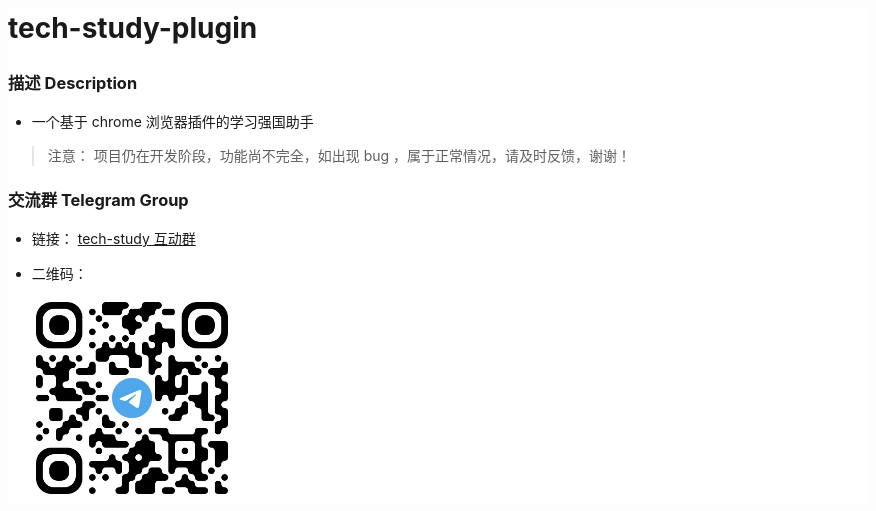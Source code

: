# tech-study-plugin

### 描述 Description

- 一个基于 chrome 浏览器插件的学习强国助手

> 注意： 项目仍在开发阶段，功能尚不完全，如出现 bug ，属于正常情况，请及时反馈，谢谢！

### 交流群 Telegram Group

- 链接： [tech-study 互动群](https://t.me/+IJ_YzNc-Iew0MGRl)

- 二维码：

  <img src="./src/images/group.png" style="width:200px;" alt="Telegram邀请二维码">
